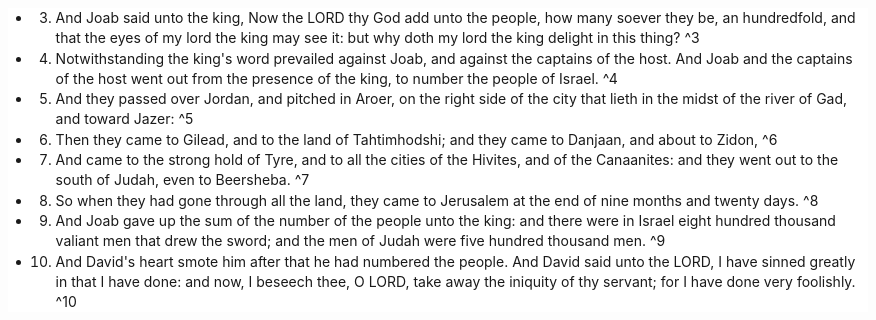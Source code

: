- 3. And Joab said unto the king, Now the LORD thy God add unto the people, how many soever they be, an hundredfold, and that the eyes of my lord the king may see it: but why doth my lord the king delight in this thing? ^3
- 4. Notwithstanding the king's word prevailed against Joab, and against the captains of the host. And Joab and the captains of the host went out from the presence of the king, to number the people of Israel. ^4
- 5. And they passed over Jordan, and pitched in Aroer, on the right side of the city that lieth in the midst of the river of Gad, and toward Jazer: ^5
- 6. Then they came to Gilead, and to the land of Tahtimhodshi; and they came to Danjaan, and about to Zidon, ^6
- 7. And came to the strong hold of Tyre, and to all the cities of the Hivites, and of the Canaanites: and they went out to the south of Judah, even to Beersheba. ^7
- 8. So when they had gone through all the land, they came to Jerusalem at the end of nine months and twenty days. ^8
- 9. And Joab gave up the sum of the number of the people unto the king: and there were in Israel eight hundred thousand valiant men that drew the sword; and the men of Judah were five hundred thousand men. ^9
- 10. And David's heart smote him after that he had numbered the people. And David said unto the LORD, I have sinned greatly in that I have done: and now, I beseech thee, O LORD, take away the iniquity of thy servant; for I have done very foolishly. ^10
